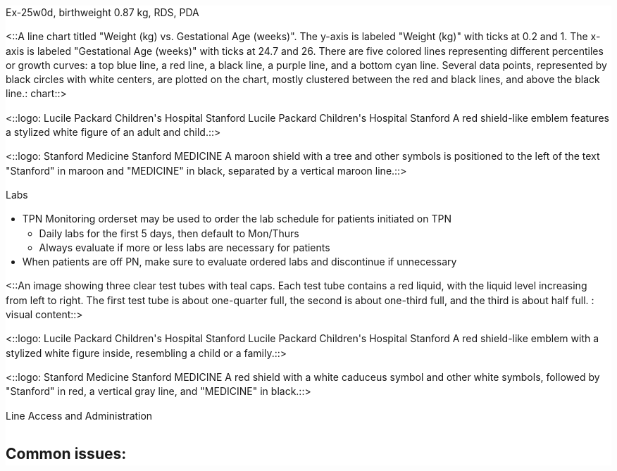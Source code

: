 Ex-25w0d, birthweight 0.87 kg, RDS, PDA

<a id='380a6d47-c9f1-4e73-b4e5-2ce19af69e7a'></a>

<::A line chart titled "Weight (kg) vs. Gestational Age (weeks)". The y-axis is labeled "Weight (kg)" with ticks at 0.2 and 1. The x-axis is labeled "Gestational Age (weeks)" with ticks at 24.7 and 26. There are five colored lines representing different percentiles or growth curves: a top blue line, a red line, a black line, a purple line, and a bottom cyan line. Several data points, represented by black circles with white centers, are plotted on the chart, mostly clustered between the red and black lines, and above the black line.: chart::>

<a id='e379efef-e6b1-4529-9cb6-414555fd47f4'></a>

<::logo: Lucile Packard Children's Hospital Stanford
Lucile Packard Children's Hospital Stanford
A red shield-like emblem features a stylized white figure of an adult and child.::>

<a id='5811eaf9-5975-4e1d-9aaa-d5ddbf872da1'></a>

<::logo: Stanford Medicine
Stanford MEDICINE
A maroon shield with a tree and other symbols is positioned to the left of the text "Stanford" in maroon and "MEDICINE" in black, separated by a vertical maroon line.::>

<a id='cb3b860f-c190-456d-9b6d-3e33516be83c'></a>

Labs

* TPN Monitoring orderset may be used to order the lab schedule for patients initiated on TPN
  * Daily labs for the first 5 days, then default to Mon/Thurs
  * Always evaluate if more or less labs are necessary for patients
* When patients are off PN, make sure to evaluate ordered labs and discontinue if unnecessary

<a id='e91be858-dbe1-4c20-9f8a-682bfa54a551'></a>

<::An image showing three clear test tubes with teal caps. Each test tube contains a red liquid, with the liquid level increasing from left to right. The first test tube is about one-quarter full, the second is about one-third full, and the third is about half full.
: visual content::>

<a id='f0cbb4f2-3b8c-461f-bb0d-e0e3ee64ca55'></a>

<::logo: Lucile Packard Children's Hospital Stanford
Lucile Packard Children's Hospital Stanford
A red shield-like emblem with a stylized white figure inside, resembling a child or a family.::>

<a id='b12c259c-d1da-403f-a875-23807e6ee2cd'></a>

<::logo: Stanford Medicine
Stanford MEDICINE
A red shield with a white caduceus symbol and other white symbols, followed by "Stanford" in red, a vertical gray line, and "MEDICINE" in black.::>

<a id='b2f4821a-0a0f-4985-88cf-d4a9dfdabbf9'></a>

Line Access and Administration

<a id='c9a63875-a38d-4360-ad9f-5e25b9a9ba4f'></a>

## Common issues:
